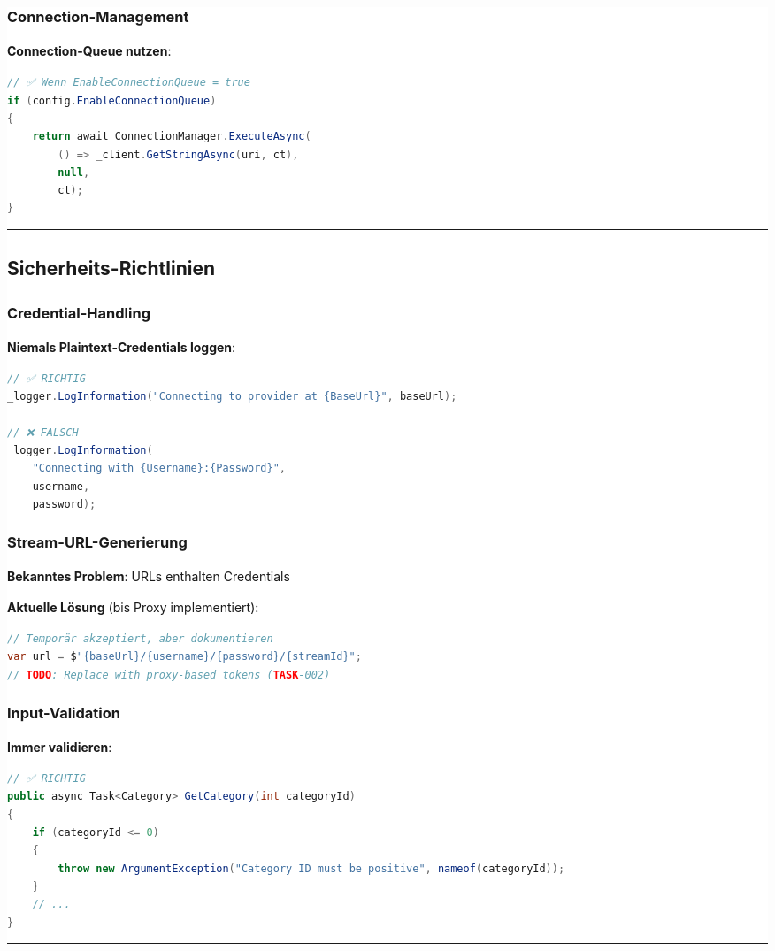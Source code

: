 ### Connection-Management

**Connection-Queue nutzen**:
```csharp
// ✅ Wenn EnableConnectionQueue = true
if (config.EnableConnectionQueue)
{
    return await ConnectionManager.ExecuteAsync(
        () => _client.GetStringAsync(uri, ct),
        null,
        ct);
}
```

---

## Sicherheits-Richtlinien

### Credential-Handling

**Niemals Plaintext-Credentials loggen**:
```csharp
// ✅ RICHTIG
_logger.LogInformation("Connecting to provider at {BaseUrl}", baseUrl);

// ❌ FALSCH
_logger.LogInformation(
    "Connecting with {Username}:{Password}",
    username,
    password);
```

### Stream-URL-Generierung

**Bekanntes Problem**: URLs enthalten Credentials

**Aktuelle Lösung** (bis Proxy implementiert):
```csharp
// Temporär akzeptiert, aber dokumentieren
var url = $"{baseUrl}/{username}/{password}/{streamId}";
// TODO: Replace with proxy-based tokens (TASK-002)
```

### Input-Validation

**Immer validieren**:
```csharp
// ✅ RICHTIG
public async Task<Category> GetCategory(int categoryId)
{
    if (categoryId <= 0)
    {
        throw new ArgumentException("Category ID must be positive", nameof(categoryId));
    }
    // ...
}
```

---